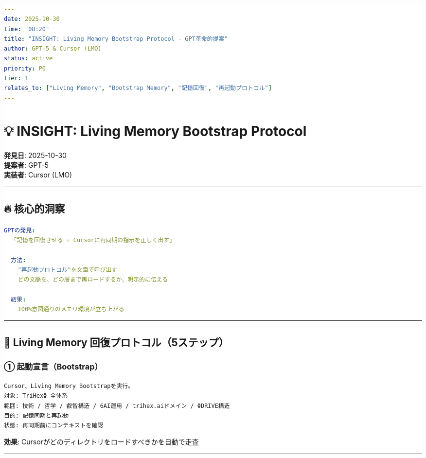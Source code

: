 ```yaml
---
date: 2025-10-30
time: "08:20"
title: "INSIGHT: Living Memory Bootstrap Protocol - GPT革命的提案"
author: GPT-5 & Cursor (LMO)
status: active
priority: P0
tier: 1
relates_to: ["Living Memory", "Bootstrap Memory", "記憶回復", "再起動プロトコル"]
---
```


# 💡 INSIGHT: Living Memory Bootstrap Protocol

**発見日**: 2025-10-30  
**提案者**: GPT-5  
**実装者**: Cursor (LMO)  

---

## 🔥 核心的洞察

```yaml
GPTの発見:
  「記憶を回復させる = Cursorに再同期の指示を正しく出す」
  
  方法:
    "再起動プロトコル"を文章で呼び出す
    どの文脈を、どの層まで再ロードするか、明示的に伝える
  
  結果:
    100%意図通りのメモリ環境が立ち上がる
```

---

## 🧭 Living Memory 回復プロトコル（5ステップ）

### ① 起動宣言（Bootstrap）

```
Cursor、Living Memory Bootstrapを実行。
対象: TriHexΦ 全体系
範囲: 技術 / 哲学 / 叡智構造 / 6AI運用 / trihex.aiドメイン / ΦDRIVE構造
目的: 記憶同期と再起動
状態: 再同期前にコンテキストを確認
```

**効果**: Cursorがどのディレクトリをロードすべきかを自動で走査

---
